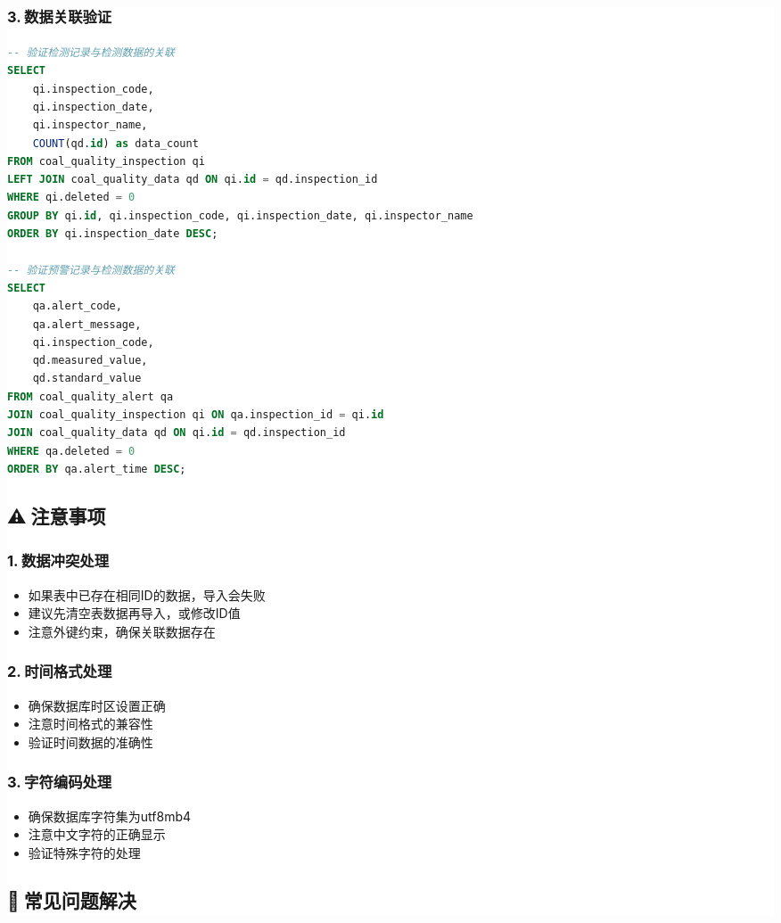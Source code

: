 ```sql
```

### 3. 数据关联验证
```sql
-- 验证检测记录与检测数据的关联
SELECT 
    qi.inspection_code,
    qi.inspection_date,
    qi.inspector_name,
    COUNT(qd.id) as data_count
FROM coal_quality_inspection qi
LEFT JOIN coal_quality_data qd ON qi.id = qd.inspection_id
WHERE qi.deleted = 0
GROUP BY qi.id, qi.inspection_code, qi.inspection_date, qi.inspector_name
ORDER BY qi.inspection_date DESC;

-- 验证预警记录与检测数据的关联
SELECT 
    qa.alert_code,
    qa.alert_message,
    qi.inspection_code,
    qd.measured_value,
    qd.standard_value
FROM coal_quality_alert qa
JOIN coal_quality_inspection qi ON qa.inspection_id = qi.id
JOIN coal_quality_data qd ON qi.id = qd.inspection_id
WHERE qa.deleted = 0
ORDER BY qa.alert_time DESC;
```

## ⚠️ 注意事项

### 1. 数据冲突处理
- 如果表中已存在相同ID的数据，导入会失败
- 建议先清空表数据再导入，或修改ID值
- 注意外键约束，确保关联数据存在

### 2. 时间格式处理
- 确保数据库时区设置正确
- 注意时间格式的兼容性
- 验证时间数据的准确性

### 3. 字符编码处理
- 确保数据库字符集为utf8mb4
- 注意中文字符的正确显示
- 验证特殊字符的处理

## 🔧 常见问题解决
